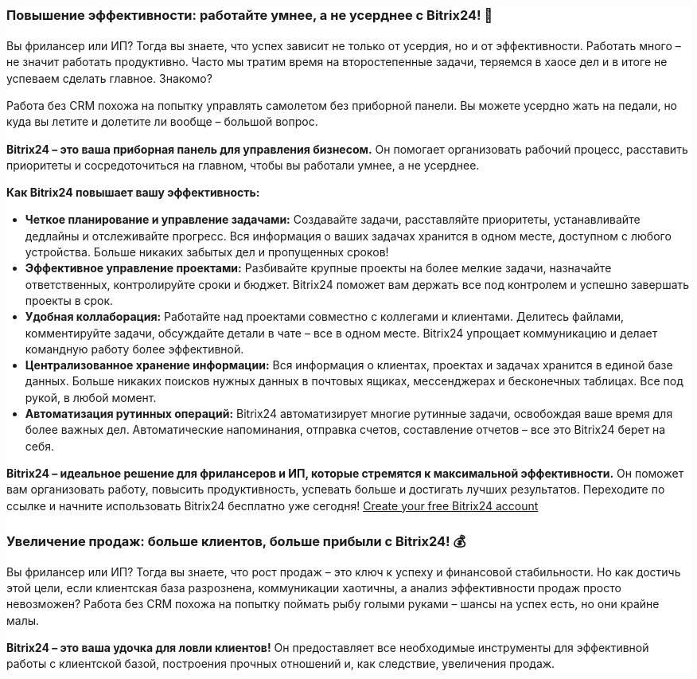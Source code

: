 ### Повышение эффективности: работайте умнее, а не усерднее с Bitrix24! 💪

Вы  фрилансер или ИП? Тогда вы знаете, что  успех  зависит не только от  усердия, но и от  эффективности.  Работать  много  –  не  значит  работать  продуктивно.  Часто  мы  тратим  время  на  второстепенные  задачи,  теряемся  в  хаосе  дел  и  в  итоге  не  успеваем  сделать  главное.  Знакомо?

Работа без CRM  похожа на  попытку  управлять  самолетом  без  приборной  панели.  Вы  можете  усердно  жать  на  педали,  но  куда  вы  летите  и  долетите  ли  вообще  –  большой  вопрос.

**Bitrix24  –  это  ваша  приборная  панель  для  управления  бизнесом.**  Он  помогает  организовать  рабочий  процесс,  расставить  приоритеты  и  сосредоточиться  на  главном,  чтобы  вы  работали  умнее,  а  не  усерднее.

**Как Bitrix24 повышает вашу эффективность:**

* **Четкое планирование и управление задачами:**  Создавайте задачи,  расставляйте приоритеты,  устанавливайте дедлайны и  отслеживайте прогресс.  Вся информация о ваших задачах хранится в одном месте,  доступном с любого устройства.  Больше никаких  забытых дел и  пропущенных сроков!
* **Эффективное управление проектами:**  Разбивайте  крупные  проекты  на  более  мелкие  задачи,  назначайте  ответственных,  контролируйте  сроки  и  бюджет.  Bitrix24  поможет  вам  держать  все  под  контролем  и  успешно  завершать  проекты  в  срок.
* **Удобная  коллаборация:**  Работайте  над  проектами  совместно  с  коллегами  и  клиентами.  Делитесь  файлами,  комментируйте  задачи,  обсуждайте  детали  в  чате  –  все  в  одном  месте.  Bitrix24  упрощает  коммуникацию  и  делает  командную  работу  более  эффективной.
* **Централизованное хранение информации:**  Вся  информация  о  клиентах,  проектах  и  задачах  хранится  в  единой  базе  данных.  Больше  никаких  поисков  нужных  данных  в  почтовых  ящиках,  мессенджерах  и  бесконечных  таблицах.  Все  под  рукой,  в  любой  момент.
* **Автоматизация  рутинных  операций:**  Bitrix24  автоматизирует  многие  рутинные  задачи,  освобождая  ваше  время  для  более  важных  дел.  Автоматические  напоминания,  отправка  счетов,  составление  отчетов  –  все  это  Bitrix24  берет  на  себя.


**Bitrix24 –  идеальное  решение  для  фрилансеров  и  ИП,  которые  стремятся  к  максимальной  эффективности.**  Он  поможет  вам  организовать  работу,  повысить  продуктивность,  успевать  больше  и  достигать  лучших  результатов.  Переходите по ссылке и начните использовать Bitrix24 бесплатно уже сегодня! <a href="https://www.bitrix24.com/create.php?p=25482205&p1=CRM%D0%B4%D0%BB%D1%8F%D1%84%D1%80%D0%B8%D0%BB%D0%B0%D0%BD%D1%81%D0%B5%D1%80%D0%BE%D0%B2%D0%B8%D0%98%D0%9F%3A%D0%9E%D1%80%D0%B3%D0%B0%D0%BD%D0%B8%D0%B7%D0%B0%D1%86%D0%B8%D1%8F%D0%BA%D0%BB%D0%B8%D0%B5%D0%BD%D1%82%D1%81%D0%BA%D0%BE%D0%B9%D0%B1%D0%B0%D0%B7%D1%8B%D0%B8%D1%81%D0%BE%D1%85%D1%80%D0%B0%D0%BD%D0%B5%D0%BD%D0%B8%D0%B5%D1%80%D0%B0%D1%81%D1%81%D1%83%D0%B4%D0%BA%D0%B0" rel="noindex nofollow">Create your free Bitrix24 account</a>

### Увеличение продаж: больше клиентов, больше прибыли с Bitrix24! 💰

Вы фрилансер или ИП? Тогда вы знаете, что  рост продаж –  это  ключ к  успеху  и  финансовой  стабильности.  Но как  достичь  этой  цели,  если  клиентская  база  разрознена,  коммуникации  хаотичны,  а  анализ  эффективности  продаж  просто  невозможен?  Работа  без  CRM  похожа  на  попытку  поймать  рыбу  голыми  руками  –  шансы  на  успех  есть,  но  они  крайне  малы.

**Bitrix24  –  это  ваша  удочка  для  ловли  клиентов!**  Он  предоставляет  все  необходимые  инструменты  для  эффективной  работы  с  клиентской  базой,  построения  прочных  отношений  и,  как  следствие,  увеличения  продаж.
